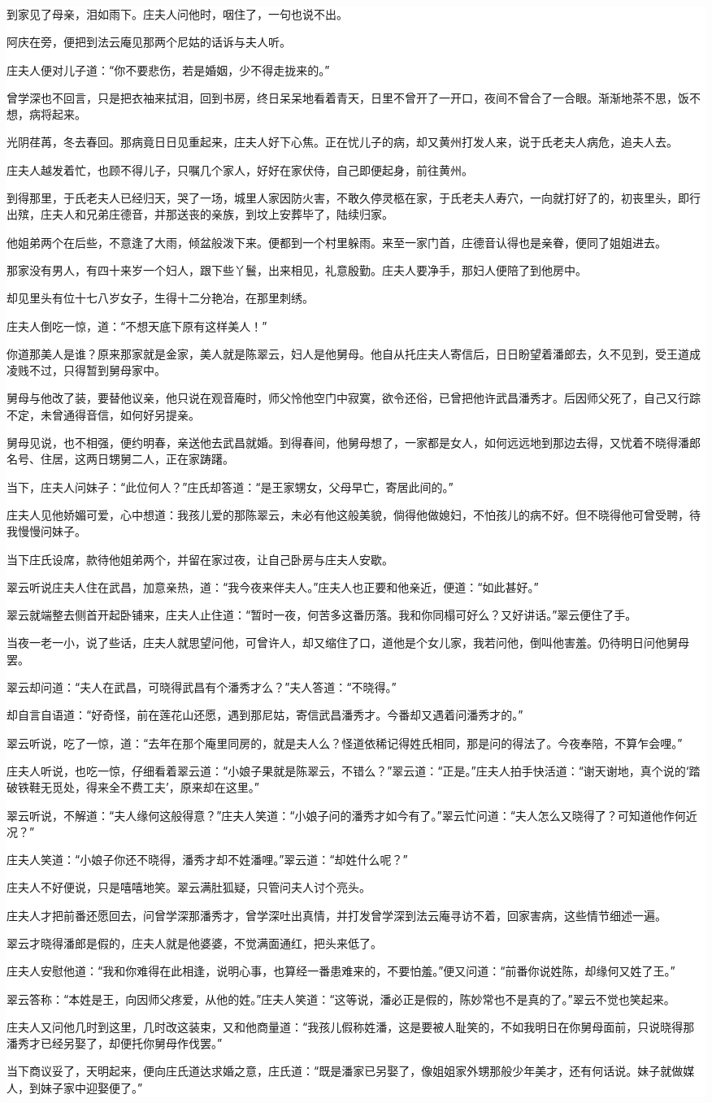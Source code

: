 到家见了母亲，泪如雨下。庄夫人问他时，咽住了，一句也说不出。  

阿庆在旁，便把到法云庵见那两个尼姑的话诉与夫人听。  

庄夫人便对儿子道：“你不要悲伤，若是婚姻，少不得走拢来的。”  

曾学深也不回言，只是把衣袖来拭泪，回到书房，终日呆呆地看着青天，日里不曾开了一开口，夜间不曾合了一合眼。渐渐地茶不思，饭不想，病将起来。  

光阴荏苒，冬去春回。那病竟日日见重起来，庄夫人好下心焦。正在忧儿子的病，却又黄州打发人来，说于氏老夫人病危，追夫人去。  

庄夫人越发着忙，也顾不得儿子，只嘱几个家人，好好在家伏侍，自己即便起身，前往黄州。  

到得那里，于氏老夫人已经归天，哭了一场，城里人家因防火害，不敢久停灵柩在家，于氏老夫人寿穴，一向就打好了的，初丧里头，即行出殡，庄夫人和兄弟庄德音，并那送丧的亲族，到坟上安葬毕了，陆续归家。  

他姐弟两个在后些，不意逢了大雨，倾盆般泼下来。便都到一个村里躲雨。来至一家门首，庄德音认得也是亲眷，便同了姐姐进去。  

那家没有男人，有四十来岁一个妇人，跟下些丫鬟，出来相见，礼意殷勤。庄夫人要净手，那妇人便陪了到他房中。  

却见里头有位十七八岁女子，生得十二分艳冶，在那里刺绣。  

庄夫人倒吃一惊，道：“不想天底下原有这样美人！”  

你道那美人是谁？原来那家就是金家，美人就是陈翠云，妇人是他舅母。他自从托庄夫人寄信后，日日盼望着潘郎去，久不见到，受王道成凌贱不过，只得暂到舅母家中。  

舅母与他改了装，要替他议亲，他只说在观音庵时，师父怜他空门中寂寞，欲令还俗，已曾把他许武昌潘秀才。后因师父死了，自己又行踪不定，未曾通得音信，如何好另提亲。  

舅母见说，也不相强，便约明春，亲送他去武昌就婚。到得春间，他舅母想了，一家都是女人，如何远远地到那边去得，又忧着不晓得潘郎名号、住居，这两日甥舅二人，正在家踌躇。  

当下，庄夫人问妹子：“此位何人？”庄氏却答道：“是王家甥女，父母早亡，寄居此间的。”  

庄夫人见他娇媚可爱，心中想道：我孩儿爱的那陈翠云，未必有他这般美貌，倘得他做媳妇，不怕孩儿的病不好。但不晓得他可曾受聘，待我慢慢问妹子。  

当下庄氏设席，款待他姐弟两个，并留在家过夜，让自己卧房与庄夫人安歇。  

翠云听说庄夫人住在武昌，加意亲热，道：“我今夜来伴夫人。”庄夫人也正要和他亲近，便道：“如此甚好。”  

翠云就端整去侧首开起卧铺来，庄夫人止住道：“暂时一夜，何苦多这番历落。我和你同榻可好么？又好讲话。”翠云便住了手。  

当夜一老一小，说了些话，庄夫人就思望问他，可曾许人，却又缩住了口，道他是个女儿家，我若问他，倒叫他害羞。仍待明日问他舅母罢。  

翠云却问道：“夫人在武昌，可晓得武昌有个潘秀才么？”夫人答道：“不晓得。”  

却自言自语道：“好奇怪，前在莲花山还愿，遇到那尼姑，寄信武昌潘秀才。今番却又遇着问潘秀才的。”  

翠云听说，吃了一惊，道：“去年在那个庵里同房的，就是夫人么？怪道依稀记得姓氏相同，那是问的得法了。今夜奉陪，不算乍会哩。”  

庄夫人听说，也吃一惊，仔细看着翠云道：“小娘子果就是陈翠云，不错么？”翠云道：“正是。”庄夫人拍手快活道：“谢天谢地，真个说的‘踏破铁鞋无觅处，得来全不费工夫’，原来却在这里。”  

翠云听说，不解道：“夫人缘何这般得意？”庄夫人笑道：“小娘子问的潘秀才如今有了。”翠云忙问道：“夫人怎么又晓得了？可知道他作何近况？”  

庄夫人笑道：“小娘子你还不晓得，潘秀才却不姓潘哩。”翠云道：“却姓什么呢？”  

庄夫人不好便说，只是嘻嘻地笑。翠云满肚狐疑，只管问夫人讨个亮头。  

庄夫人才把前番还愿回去，问曾学深那潘秀才，曾学深吐出真情，并打发曾学深到法云庵寻访不着，回家害病，这些情节细述一遍。  

翠云才晓得潘郎是假的，庄夫人就是他婆婆，不觉满面通红，把头来低了。  

庄夫人安慰他道：“我和你难得在此相逢，说明心事，也算经一番患难来的，不要怕羞。”便又问道：“前番你说姓陈，却缘何又姓了王。”  

翠云答称：“本姓是王，向因师父疼爱，从他的姓。”庄夫人笑道：“这等说，潘必正是假的，陈妙常也不是真的了。”翠云不觉也笑起来。  

庄夫人又问他几时到这里，几时改这装束，又和他商量道：“我孩儿假称姓潘，这是要被人耻笑的，不如我明日在你舅母面前，只说晓得那潘秀才已经另娶了，却便托你舅母作伐罢。”  

当下商议妥了，天明起来，便向庄氏道达求婚之意，庄氏道：“既是潘家已另娶了，像姐姐家外甥那般少年美才，还有何话说。妹子就做媒人，到妹子家中迎娶便了。”  
